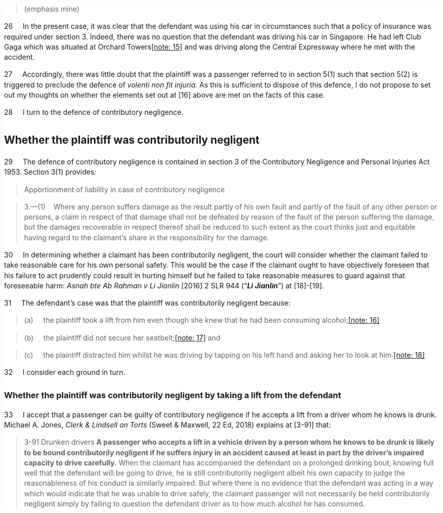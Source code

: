 > (emphasis mine)

26     In the present case, it was clear that the defendant was using his car in circumstances such that a policy of insurance was required under section 3. Indeed, there was no question that the defendant was driving his car in Singapore. He had left Club Gaga which was situated at Orchard Towers[\[note: 15\]](#Ftn_15) and was driving along the Central Expressway where he met with the accident.

27     Accordingly, there was little doubt that the plaintiff was a passenger referred to in section 5(1) such that section 5(2) is triggered to preclude the defence of _volenti non fit injuria._ As this is sufficient to dispose of this defence, I do not propose to set out my thoughts on whether the elements set out at \[16\] above are met on the facts of this case.

28     I turn to the defence of contributory negligence.

## Whether the plaintiff was contributorily negligent

29     The defence of contributory negligence is contained in section 3 of the Contributory Negligence and Personal Injuries Act 1953. Section 3(1) provides:

> Apportionment of liability in case of contributory negligence

> 3.—(1)    Where any person suffers damage as the result partly of his own fault and partly of the fault of any other person or persons, a claim in respect of that damage shall not be defeated by reason of the fault of the person suffering the damage, but the damages recoverable in respect thereof shall be reduced to such extent as the court thinks just and equitable having regard to the claimant’s share in the responsibility for the damage.

30     In determining whether a claimant has been contributorily negligent, the court will consider whether the claimant failed to take reasonable care for his own personal safety. This would be the case if the claimant ought to have objectively foreseen that his failure to act prudently could result in hurting himself but he failed to take reasonable measures to guard against that foreseeable harm: _Asnah bte Ab Rahman v Li Jianlin_ <span class="citation">\[2016\] 2 SLR 944</span> (“**_Li Jianlin_**”) at \[18\]-\[19\].

31     The defendant’s case was that the plaintiff was contributorily negligent because:

> (a)     the plaintiff took a lift from him even though she knew that he had been consuming alcohol;[\[note: 16\]](#Ftn_16)

> (b)     the plaintiff did not secure her seatbelt;[\[note: 17\]](#Ftn_17) and

> (c)     the plaintiff distracted him whilst he was driving by tapping on his left hand and asking her to look at him.[\[note: 18\]](#Ftn_18)

32     I consider each ground in turn.

### Whether the plaintiff was contributorily negligent by taking a lift from the defendant

33     I accept that a passenger can be guilty of contributory negligence if he accepts a lift from a driver whom he knows is drunk. Michael A. Jones, _Clerk & Lindsell on Torts_ (Sweet & Maxwell, 22 Ed, 2018) explains at \[3-91\] that:

> 3-91 Drunken drivers **A passenger who accepts a lift in a vehicle driven by a person whom he knows to be drunk is likely to be bound contributorily negligent if he suffers injury in an accident caused at least in part by the driver’s impaired capacity to drive carefully.** When the claimant has accompanied the defendant on a prolonged drinking bout, knowing full well that the defendant will be going to drive, he is still contributorily negligent albeit his own capacity to judge the reasonableness of his conduct is similarly impaired. But where there is no evidence that the defendant was acting in a way which would indicate that he was unable to drive safely, the claimant passenger will not necessarily be held contributorily negligent simply by failing to question the defendant driver as to how much alcohol he has consumed.


[^2]: Plaintiff’s Affidavit of Evidence in Chief (“**AEIC**”) dated 4 February 2022 (“**Plaintiff’s 2nd AEIC**”) at \[6\]; NE (14 Mar 2022) p.4 ln 7-23.
[^3]: Plaintiff’s 2nd AEIC at \[6\]; Defendant’s AEIC dated 4 August 2021 (“**Defendant’s 1st AEIC**”) at \[5\]-\[6\].
[^4]: Plaintiff’s 2nd AEIC at \[9\]-\[10\].
[^5]: Defendant’s 1st AEIC at \[6\].
[^6]: Plaintiff’s 2nd AEIC at \[10\]; Defendant’s 1st AEIC at \[5\]-\[6\].
[^7]: Plaintiff’s 2nd AEIC at \[15\]-\[19\]; Defendant’s 1st AEIC at \[7\].
[^8]: Plaintiff’s 2nd AEIC at \[20\].
[^9]: Defendant’s AEIC at \[7\].
[^10]: NE (14 Mar 2022) p.65 ln 24-26.
[^11]: Plaintiff’s 2nd AEIC at \[29\]; NE (14 Mar 2022) p.33 ln 26-29.
[^12]: Defence at \[4\].
[^13]: Defence at \[6(d)\].
[^14]: Defence at \[6(a)-(c)\].
[^15]: SOC at \[3\]; Defence at \[3\]; Plaintiff’s 2nd AEIC at \[15\].
[^16]: Defendant’s Closing Submissions at \[49\]-\[50\].
[^17]: Defence at \[6(a)\]; Defendant’s Closing Submissions at \[53\].
[^18]: Defence at \[6(b)\].
[^19]: Plaintiff’s 1st AEIC at \[7\].
[^20]: Plaintiff’s 2nd AEIC at \[31\].
[^21]: Plaintiff’s 1st AEIC at \[9\].
[^22]: Defendant’s 1st AEIC at \[8\].
[^23]: NE (18 May 2022) p.37 ln 23-30.
[^24]: NE (18 May 2022) p.39 ln 12-14.
[^25]: Defendant’s 1st AEIC at \[8\].
[^26]: Plaintiff’s 1st AEIC at \[7\].
[^27]: Plaintiff’s 1st AEIC at \[9\].
[^28]: Plaintiff’s 2nd AEIC at \[36\].
[^29]: NE (14 Mar 2022) p.22 ln 28-31.
[^30]: NE (14 Mar 2022) p.61 ln 3-14; p.62 ln 6-16.
[^31]: NE (14 Mar 2022) p.3 ln 32 to p.5 ln 14.
[^32]: Plaintiff’s 2nd AEIC at \[28\].
[^33]: Plaintiff’s 1st AEIC at \[9\].
[^34]: NE (14 Mar 2022) p.48 ln 13-19.
[^35]: NE (14 Mar 2022) p.13 ln 6-18; p.33 ln 2-5.
[^36]: Plaintiff’s 1st AEIC at \[10\]; NE (14 Mar 2022) p.17 ln 4-9.
[^37]: NE (18 May 2022) p.14 ln 1-8.
[^38]: Defence at \[6(b)\].
[^39]: Defendant’s Closing Submissions at \[52\]-\[59\].
[^40]: Defendant’s Reply Submissions at \[16\].
[^41]: Defendant’s Reply Submissions at \[17\].